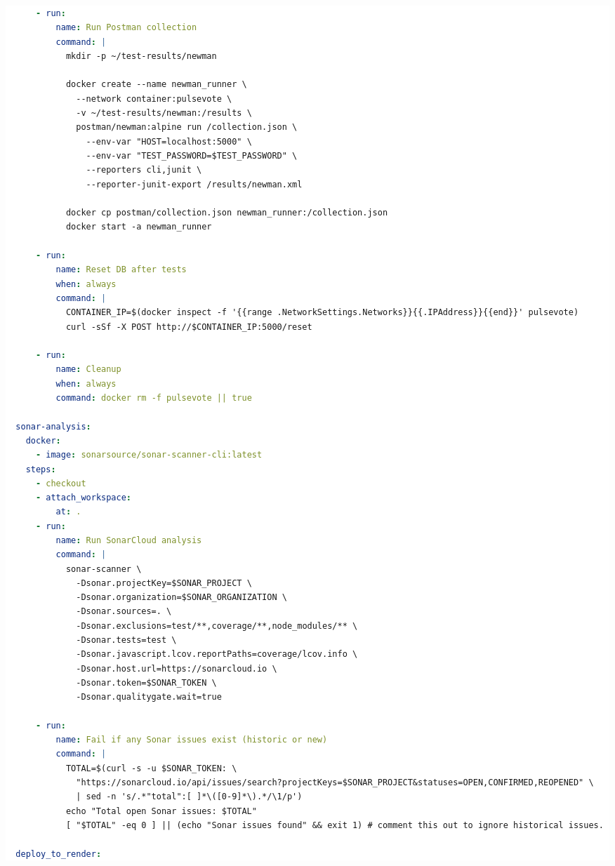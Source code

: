 ```yaml
      - run:
          name: Run Postman collection
          command: |
            mkdir -p ~/test-results/newman

            docker create --name newman_runner \
              --network container:pulsevote \
              -v ~/test-results/newman:/results \
              postman/newman:alpine run /collection.json \
                --env-var "HOST=localhost:5000" \
                --env-var "TEST_PASSWORD=$TEST_PASSWORD" \
                --reporters cli,junit \
                --reporter-junit-export /results/newman.xml

            docker cp postman/collection.json newman_runner:/collection.json
            docker start -a newman_runner

      - run:
          name: Reset DB after tests
          when: always
          command: |
            CONTAINER_IP=$(docker inspect -f '{{range .NetworkSettings.Networks}}{{.IPAddress}}{{end}}' pulsevote)
            curl -sSf -X POST http://$CONTAINER_IP:5000/reset
          
      - run:
          name: Cleanup
          when: always
          command: docker rm -f pulsevote || true

  sonar-analysis:
    docker:
      - image: sonarsource/sonar-scanner-cli:latest
    steps:
      - checkout
      - attach_workspace:
          at: .
      - run:
          name: Run SonarCloud analysis
          command: |
            sonar-scanner \
              -Dsonar.projectKey=$SONAR_PROJECT \
              -Dsonar.organization=$SONAR_ORGANIZATION \
              -Dsonar.sources=. \
              -Dsonar.exclusions=test/**,coverage/**,node_modules/** \
              -Dsonar.tests=test \
              -Dsonar.javascript.lcov.reportPaths=coverage/lcov.info \
              -Dsonar.host.url=https://sonarcloud.io \
              -Dsonar.token=$SONAR_TOKEN \
              -Dsonar.qualitygate.wait=true

      - run:
          name: Fail if any Sonar issues exist (historic or new)
          command: |
            TOTAL=$(curl -s -u $SONAR_TOKEN: \
              "https://sonarcloud.io/api/issues/search?projectKeys=$SONAR_PROJECT&statuses=OPEN,CONFIRMED,REOPENED" \
              | sed -n 's/.*"total":[ ]*\([0-9]*\).*/\1/p')
            echo "Total open Sonar issues: $TOTAL"
            [ "$TOTAL" -eq 0 ] || (echo "Sonar issues found" && exit 1) # comment this out to ignore historical issues.

  deploy_to_render:
```